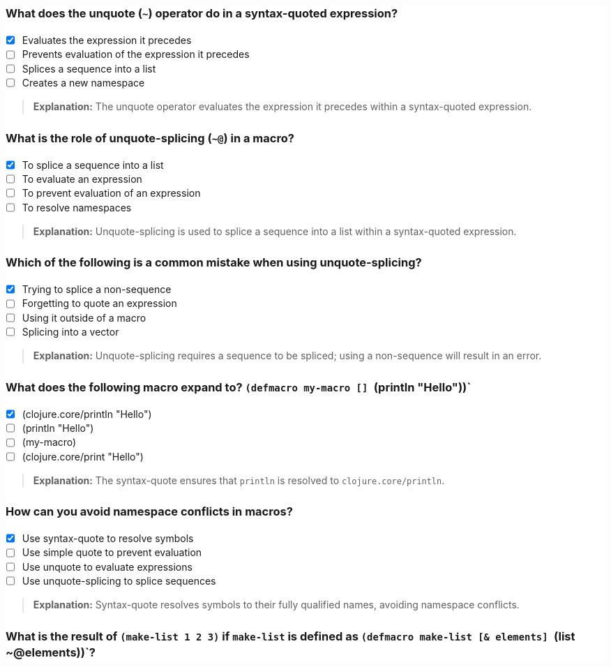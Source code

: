 ### What does the unquote (`~`) operator do in a syntax-quoted expression?

- [x] Evaluates the expression it precedes
- [ ] Prevents evaluation of the expression it precedes
- [ ] Splices a sequence into a list
- [ ] Creates a new namespace

> **Explanation:** The unquote operator evaluates the expression it precedes within a syntax-quoted expression.

### What is the role of unquote-splicing (`~@`) in a macro?

- [x] To splice a sequence into a list
- [ ] To evaluate an expression
- [ ] To prevent evaluation of an expression
- [ ] To resolve namespaces

> **Explanation:** Unquote-splicing is used to splice a sequence into a list within a syntax-quoted expression.

### Which of the following is a common mistake when using unquote-splicing?

- [x] Trying to splice a non-sequence
- [ ] Forgetting to quote an expression
- [ ] Using it outside of a macro
- [ ] Splicing into a vector

> **Explanation:** Unquote-splicing requires a sequence to be spliced; using a non-sequence will result in an error.

### What does the following macro expand to? `(defmacro my-macro [] `(println "Hello"))`

- [x] (clojure.core/println "Hello")
- [ ] (println "Hello")
- [ ] (my-macro)
- [ ] (clojure.core/print "Hello")

> **Explanation:** The syntax-quote ensures that `println` is resolved to `clojure.core/println`.

### How can you avoid namespace conflicts in macros?

- [x] Use syntax-quote to resolve symbols
- [ ] Use simple quote to prevent evaluation
- [ ] Use unquote to evaluate expressions
- [ ] Use unquote-splicing to splice sequences

> **Explanation:** Syntax-quote resolves symbols to their fully qualified names, avoiding namespace conflicts.

### What is the result of `(make-list 1 2 3)` if `make-list` is defined as `(defmacro make-list [& elements] `(list ~@elements))`?
